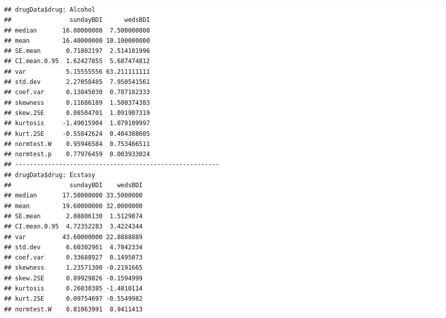    ## drugData$drug: Alcohol
    ##                sundayBDI      wedsBDI
    ## median       16.00000000  7.500000000
    ## mean         16.40000000 10.100000000
    ## SE.mean       0.71802197  2.514181996
    ## CI.mean.0.95  1.62427855  5.687474812
    ## var           5.15555556 63.211111111
    ## std.dev       2.27058485  7.950541561
    ## coef.var      0.13845030  0.787182333
    ## skewness      0.11686189  1.500374383
    ## skew.2SE      0.08504701  1.091907319
    ## kurtosis     -1.49015904  1.079109997
    ## kurt.2SE     -0.55842624  0.404388605
    ## normtest.W    0.95946584  0.753466511
    ## normtest.p    0.77976459  0.003933024
    ## -------------------------------------------------------- 
    ## drugData$drug: Ecstasy
    ##                sundayBDI    wedsBDI
    ## median       17.50000000 33.5000000
    ## mean         19.60000000 32.0000000
    ## SE.mean       2.08806130  1.5129074
    ## CI.mean.0.95  4.72352283  3.4224344
    ## var          43.60000000 22.8888889
    ## std.dev       6.60302961  4.7842334
    ## coef.var      0.33688927  0.1495073
    ## skewness      1.23571300 -0.2191665
    ## skew.2SE      0.89929826 -0.1594999
    ## kurtosis      0.26030385 -1.4810114
    ## kurt.2SE      0.09754697 -0.5549982
    ## normtest.W    0.81063991  0.9411413